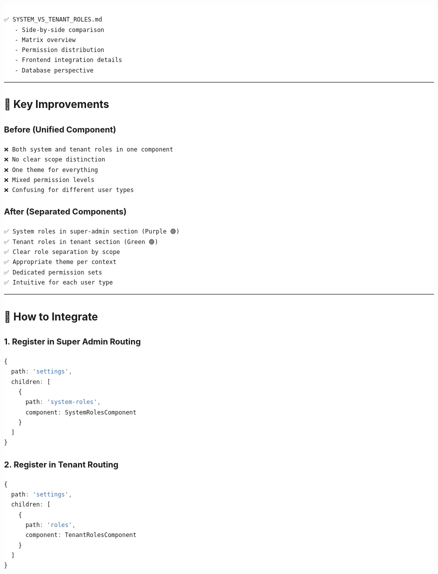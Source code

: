 ```

✅ SYSTEM_VS_TENANT_ROLES.md
   - Side-by-side comparison
   - Matrix overview
   - Permission distribution
   - Frontend integration details
   - Database perspective
```

---

## 🎯 Key Improvements

### Before (Unified Component)
```
❌ Both system and tenant roles in one component
❌ No clear scope distinction
❌ One theme for everything
❌ Mixed permission levels
❌ Confusing for different user types
```

### After (Separated Components)
```
✅ System roles in super-admin section (Purple 🟣)
✅ Tenant roles in tenant section (Green 🟢)
✅ Clear role separation by scope
✅ Appropriate theme per context
✅ Dedicated permission sets
✅ Intuitive for each user type
```

---

## 🚀 How to Integrate

### 1. Register in Super Admin Routing
```typescript
{
  path: 'settings',
  children: [
    {
      path: 'system-roles',
      component: SystemRolesComponent
    }
  ]
}
```

### 2. Register in Tenant Routing
```typescript
{
  path: 'settings',
  children: [
    {
      path: 'roles',
      component: TenantRolesComponent
    }
  ]
}
```
